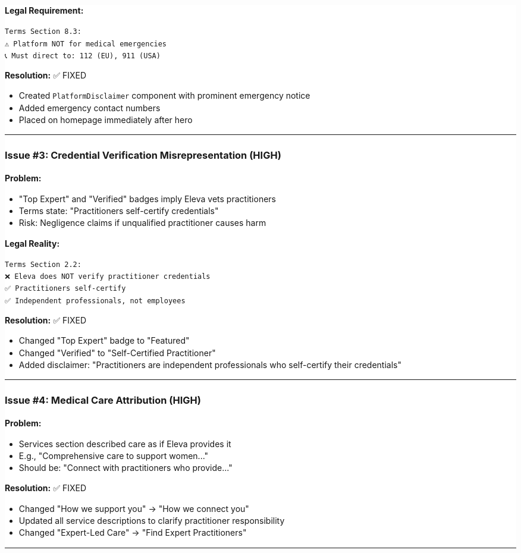**Legal Requirement:**

```plaintext
Terms Section 8.3:
⚠️ Platform NOT for medical emergencies
📞 Must direct to: 112 (EU), 911 (USA)
```

**Resolution:** ✅ FIXED

- Created `PlatformDisclaimer` component with prominent emergency notice
- Added emergency contact numbers
- Placed on homepage immediately after hero

---

### Issue #3: Credential Verification Misrepresentation (HIGH)

**Problem:**

- "Top Expert" and "Verified" badges imply Eleva vets practitioners
- Terms state: "Practitioners self-certify credentials"
- Risk: Negligence claims if unqualified practitioner causes harm

**Legal Reality:**

```plaintext
Terms Section 2.2:
❌ Eleva does NOT verify practitioner credentials
✅ Practitioners self-certify
✅ Independent professionals, not employees
```

**Resolution:** ✅ FIXED

- Changed "Top Expert" badge to "Featured"
- Changed "Verified" to "Self-Certified Practitioner"
- Added disclaimer: "Practitioners are independent professionals who self-certify their credentials"

---

### Issue #4: Medical Care Attribution (HIGH)

**Problem:**

- Services section described care as if Eleva provides it
- E.g., "Comprehensive care to support women..."
- Should be: "Connect with practitioners who provide..."

**Resolution:** ✅ FIXED

- Changed "How we support you" → "How we connect you"
- Updated all service descriptions to clarify practitioner responsibility
- Changed "Expert-Led Care" → "Find Expert Practitioners"

---
